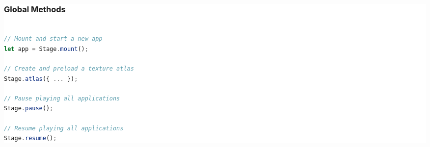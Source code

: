 ### Global Methods

```javascript

// Mount and start a new app
let app = Stage.mount();

// Create and preload a texture atlas
Stage.atlas({ ... });

// Pause playing all applications
Stage.pause();

// Resume playing all applications
Stage.resume();
```
